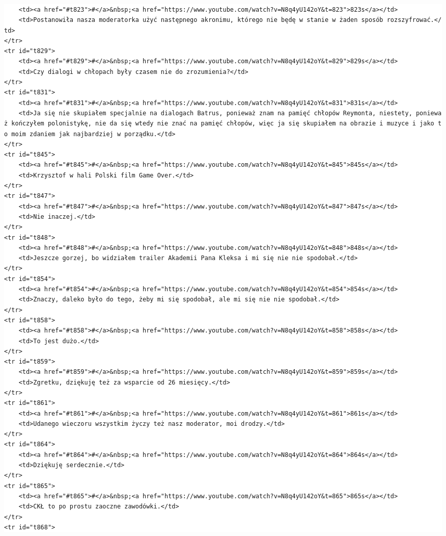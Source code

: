         <td><a href="#t823">#</a>&nbsp;<a href="https://www.youtube.com/watch?v=N8q4yU142oY&t=823">823s</a></td>
        <td>Postanowiła nasza moderatorka użyć następnego akronimu, którego nie będę w stanie w żaden sposób rozszyfrować.</td>
    </tr>
    <tr id="t829">
        <td><a href="#t829">#</a>&nbsp;<a href="https://www.youtube.com/watch?v=N8q4yU142oY&t=829">829s</a></td>
        <td>Czy dialogi w chłopach były czasem nie do zrozumienia?</td>
    </tr>
    <tr id="t831">
        <td><a href="#t831">#</a>&nbsp;<a href="https://www.youtube.com/watch?v=N8q4yU142oY&t=831">831s</a></td>
        <td>Ja się nie skupiałem specjalnie na dialogach Batrus, ponieważ znam na pamięć chłopów Reymonta, niestety, ponieważ kończyłem polonistykę, nie da się wtedy nie znać na pamięć chłopów, więc ja się skupiałem na obrazie i muzyce i jako to moim zdaniem jak najbardziej w porządku.</td>
    </tr>
    <tr id="t845">
        <td><a href="#t845">#</a>&nbsp;<a href="https://www.youtube.com/watch?v=N8q4yU142oY&t=845">845s</a></td>
        <td>Krzysztof w hali Polski film Game Over.</td>
    </tr>
    <tr id="t847">
        <td><a href="#t847">#</a>&nbsp;<a href="https://www.youtube.com/watch?v=N8q4yU142oY&t=847">847s</a></td>
        <td>Nie inaczej.</td>
    </tr>
    <tr id="t848">
        <td><a href="#t848">#</a>&nbsp;<a href="https://www.youtube.com/watch?v=N8q4yU142oY&t=848">848s</a></td>
        <td>Jeszcze gorzej, bo widziałem trailer Akademii Pana Kleksa i mi się nie nie spodobał.</td>
    </tr>
    <tr id="t854">
        <td><a href="#t854">#</a>&nbsp;<a href="https://www.youtube.com/watch?v=N8q4yU142oY&t=854">854s</a></td>
        <td>Znaczy, daleko było do tego, żeby mi się spodobał, ale mi się nie nie spodobał.</td>
    </tr>
    <tr id="t858">
        <td><a href="#t858">#</a>&nbsp;<a href="https://www.youtube.com/watch?v=N8q4yU142oY&t=858">858s</a></td>
        <td>To jest dużo.</td>
    </tr>
    <tr id="t859">
        <td><a href="#t859">#</a>&nbsp;<a href="https://www.youtube.com/watch?v=N8q4yU142oY&t=859">859s</a></td>
        <td>Zgretku, dziękuję też za wsparcie od 26 miesięcy.</td>
    </tr>
    <tr id="t861">
        <td><a href="#t861">#</a>&nbsp;<a href="https://www.youtube.com/watch?v=N8q4yU142oY&t=861">861s</a></td>
        <td>Udanego wieczoru wszystkim życzy też nasz moderator, moi drodzy.</td>
    </tr>
    <tr id="t864">
        <td><a href="#t864">#</a>&nbsp;<a href="https://www.youtube.com/watch?v=N8q4yU142oY&t=864">864s</a></td>
        <td>Dziękuję serdecznie.</td>
    </tr>
    <tr id="t865">
        <td><a href="#t865">#</a>&nbsp;<a href="https://www.youtube.com/watch?v=N8q4yU142oY&t=865">865s</a></td>
        <td>CKŁ to po prostu zaoczne zawodówki.</td>
    </tr>
    <tr id="t868">